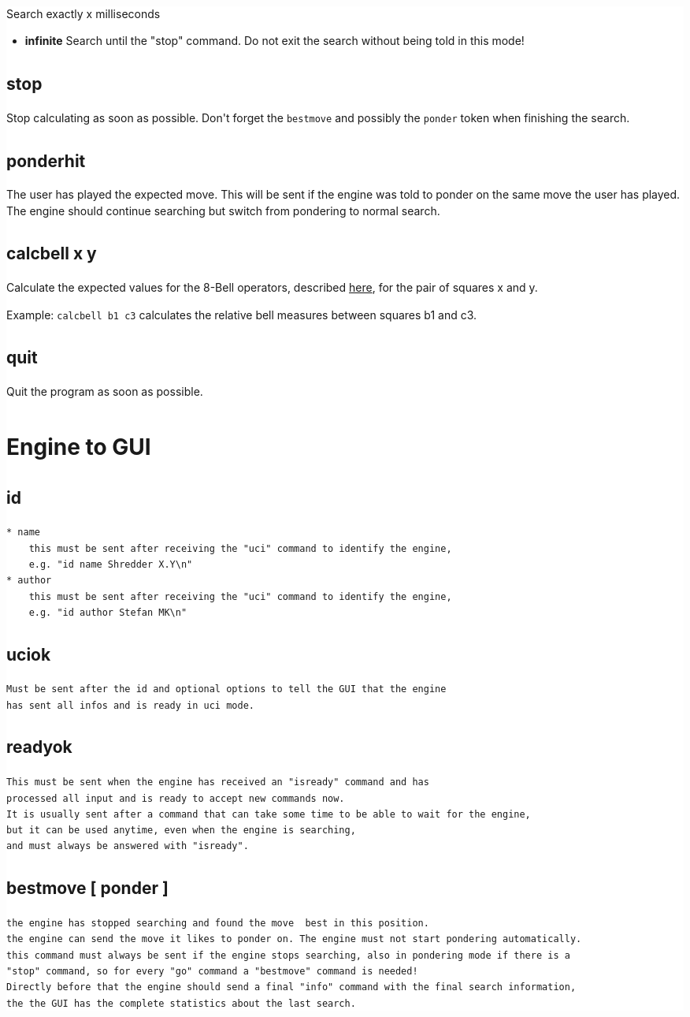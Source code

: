 Search exactly x milliseconds
* **infinite**
Search until the "stop" command. Do not exit the search without being told in this mode!
   
## stop
Stop calculating as soon as possible. Don't forget the `bestmove` and possibly the `ponder` token when finishing the search.

## ponderhit
The user has played the expected move. This will be sent if the engine was told to ponder on the same move
the user has played. The engine should continue searching but switch from pondering to normal search.

## calcbell x y
Calculate the expected values for the 8-Bell operators, described [here](https://github.com/cantwellc/QuantumChessEngine/wiki/Bell-Measures), for the pair of squares x and y. 

Example: `calcbell b1 c3` calculates the relative bell measures between squares b1 and c3.

## quit
Quit the program as soon as possible.

# Engine to GUI
## id
	* name 
		this must be sent after receiving the "uci" command to identify the engine,
		e.g. "id name Shredder X.Y\n"
	* author 
		this must be sent after receiving the "uci" command to identify the engine,
		e.g. "id author Stefan MK\n"

## uciok
	Must be sent after the id and optional options to tell the GUI that the engine
	has sent all infos and is ready in uci mode.

## readyok
	This must be sent when the engine has received an "isready" command and has
	processed all input and is ready to accept new commands now.
	It is usually sent after a command that can take some time to be able to wait for the engine,
	but it can be used anytime, even when the engine is searching,
	and must always be answered with "isready".
## bestmove  [ ponder  ]
	the engine has stopped searching and found the move  best in this position.
	the engine can send the move it likes to ponder on. The engine must not start pondering automatically.
	this command must always be sent if the engine stops searching, also in pondering mode if there is a
	"stop" command, so for every "go" command a "bestmove" command is needed!
	Directly before that the engine should send a final "info" command with the final search information,
	the the GUI has the complete statistics about the last search.
